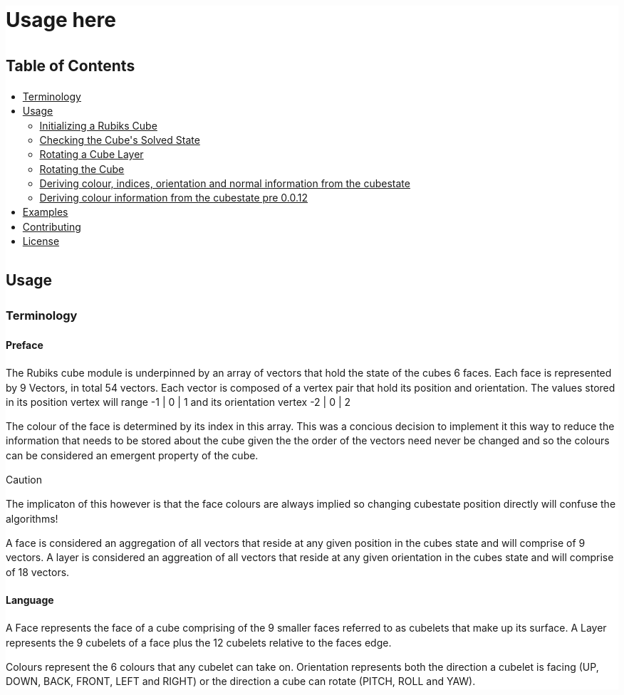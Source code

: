 # Usage here

## Table of Contents

- [Terminology](#terminology)
- [Usage](#usage)
  - [Initializing a Rubiks Cube](#initializing-a-rubiks-cube)
  - [Checking the Cube's Solved State](#checking-the-cubes-solved-state)
  - [Rotating a Cube Layer](#rotating-a-cube-layer)
  - [Rotating the Cube](#rotating-the-cube)
  - [Deriving colour, indices, orientation and normal information from the cubestate](#deriving-colour-indices-orientation-and-normal-information-from-the-cubestate)
  - [Deriving colour information from the cubestate pre 0.0.12](#deriving-colour-information-from-the-cubestate-pre-0012)
- [Examples](#examples)
- [Contributing](#contributing)
- [License](#license)

## Usage

### Terminology

#### Preface
The Rubiks cube module is underpinned by an array of vectors that hold the state of the cubes 6 faces. Each face is represented by 9 Vectors, in total 54 vectors. Each vector is composed of a vertex pair that hold its position and orientation. The values stored in its position vertex will range -1 | 0 | 1 and its orientation vertex -2 | 0 | 2

The colour of the face is determined by its index in this array. This was a concious decision to implement it this way to reduce the information that needs to be stored about the cube given the the order of the vectors need never be changed and so the colours can be considered an emergent property of the cube. 

> [!CAUTION]
> The implicaton of this however is that the face colours are always implied so changing cubestate position directly will confuse the algorithms!

A face is considered an aggregation of all vectors that reside at any given position in the cubes state and will comprise of 9 vectors. A layer is considered an aggreation of all vectors that reside at any given orientation in the cubes state and will comprise of 18 vectors.

#### Language

A Face represents the face of a cube comprising of the 9 smaller faces referred to as cubelets that make up its surface.
A Layer represents the 9 cubelets of a face plus the 12 cubelets relative to the faces edge.

Colours represent the 6 colours that any cubelet can take on.
Orientation represents both the direction a cubelet is facing (UP, DOWN, BACK, FRONT, LEFT and RIGHT) or the direction a cube can rotate (PITCH, ROLL and YAW).

